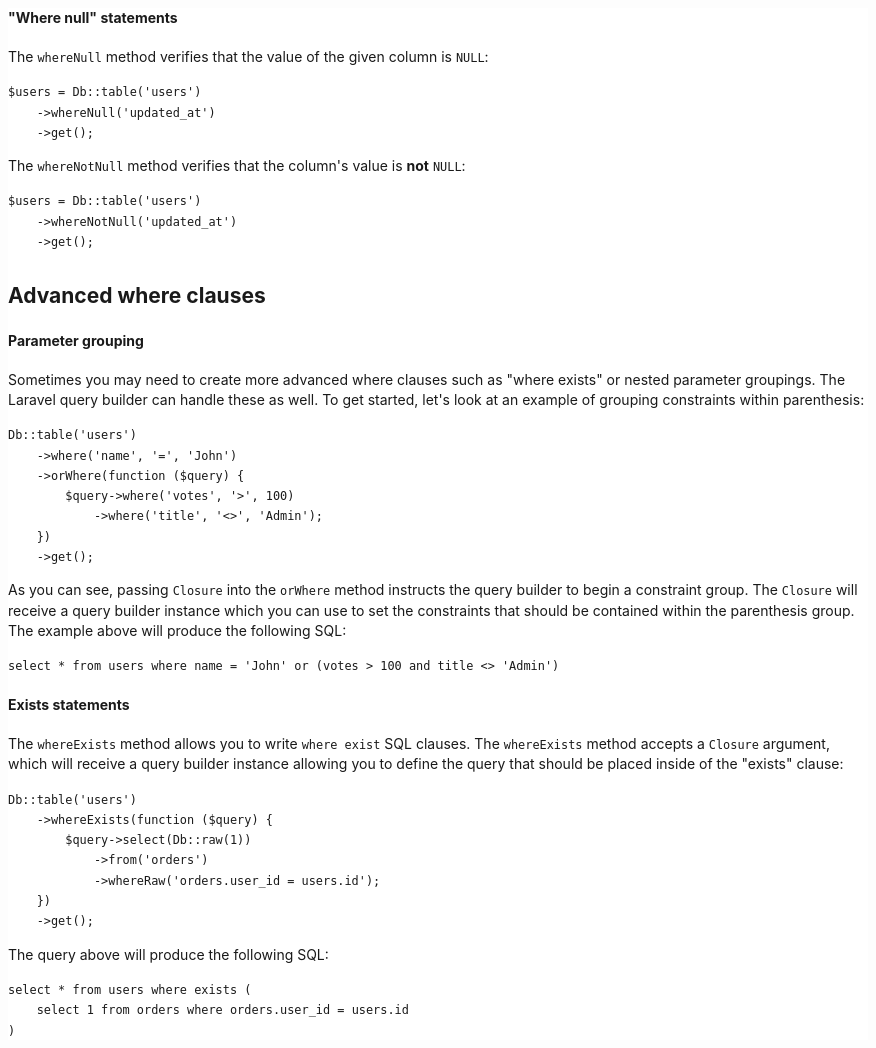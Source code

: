 #### "Where null" statements

The `whereNull` method verifies that the value of the given column is `NULL`:

    $users = Db::table('users')
        ->whereNull('updated_at')
        ->get();

The `whereNotNull` method verifies that the column's value is **not** `NULL`:

    $users = Db::table('users')
        ->whereNotNull('updated_at')
        ->get();

<a name="advanced-where-clauses"></a>
## Advanced where clauses

#### Parameter grouping

Sometimes you may need to create more advanced where clauses such as "where exists" or nested parameter groupings. The Laravel query builder can handle these as well. To get started, let's look at an example of grouping constraints within parenthesis:

    Db::table('users')
        ->where('name', '=', 'John')
        ->orWhere(function ($query) {
            $query->where('votes', '>', 100)
                ->where('title', '<>', 'Admin');
        })
        ->get();

As you can see, passing `Closure` into the `orWhere` method instructs the query builder to begin a constraint group. The `Closure` will receive a query builder instance which you can use to set the constraints that should be contained within the parenthesis group. The example above will produce the following SQL:

    select * from users where name = 'John' or (votes > 100 and title <> 'Admin')

#### Exists statements

The `whereExists` method allows you to write `where exist` SQL clauses. The `whereExists` method accepts a `Closure` argument, which will receive a query builder instance allowing you to define the query that should be placed inside of the "exists" clause:

    Db::table('users')
        ->whereExists(function ($query) {
            $query->select(Db::raw(1))
                ->from('orders')
                ->whereRaw('orders.user_id = users.id');
        })
        ->get();

The query above will produce the following SQL:

    select * from users where exists (
        select 1 from orders where orders.user_id = users.id
    )

